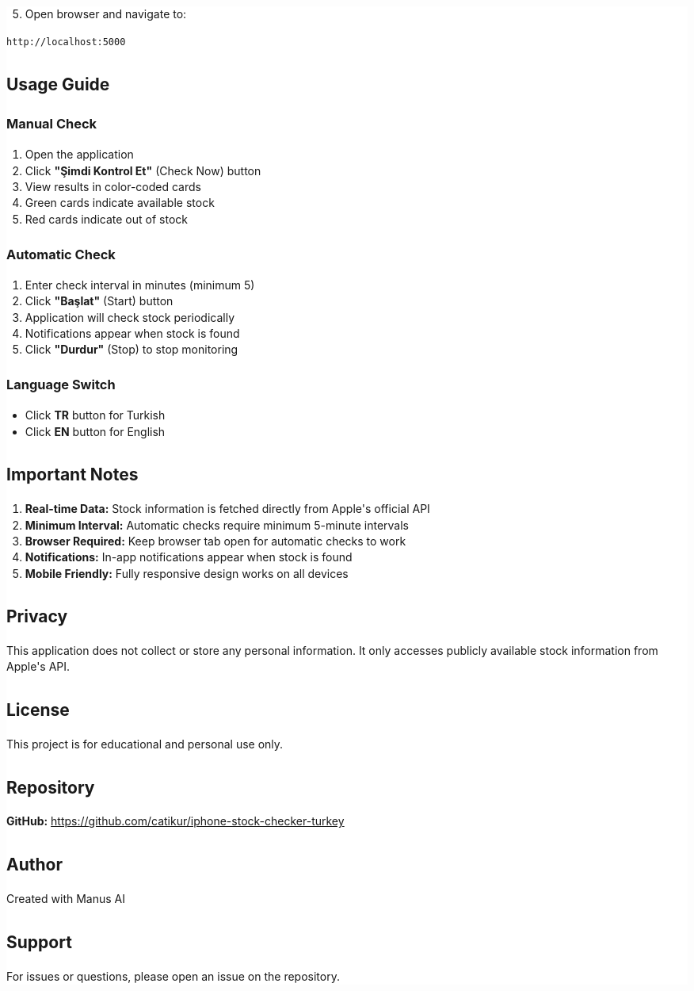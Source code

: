 5. Open browser and navigate to:
```
http://localhost:5000
```

## Usage Guide

### Manual Check
1. Open the application
2. Click **"Şimdi Kontrol Et"** (Check Now) button
3. View results in color-coded cards
4. Green cards indicate available stock
5. Red cards indicate out of stock

### Automatic Check
1. Enter check interval in minutes (minimum 5)
2. Click **"Başlat"** (Start) button
3. Application will check stock periodically
4. Notifications appear when stock is found
5. Click **"Durdur"** (Stop) to stop monitoring

### Language Switch
- Click **TR** button for Turkish
- Click **EN** button for English

## Important Notes

1. **Real-time Data:** Stock information is fetched directly from Apple's official API
2. **Minimum Interval:** Automatic checks require minimum 5-minute intervals
3. **Browser Required:** Keep browser tab open for automatic checks to work
4. **Notifications:** In-app notifications appear when stock is found
5. **Mobile Friendly:** Fully responsive design works on all devices

## Privacy

This application does not collect or store any personal information. It only accesses publicly available stock information from Apple's API.

## License

This project is for educational and personal use only.

## Repository

**GitHub:** https://github.com/catikur/iphone-stock-checker-turkey

## Author

Created with Manus AI

## Support

For issues or questions, please open an issue on the repository.
